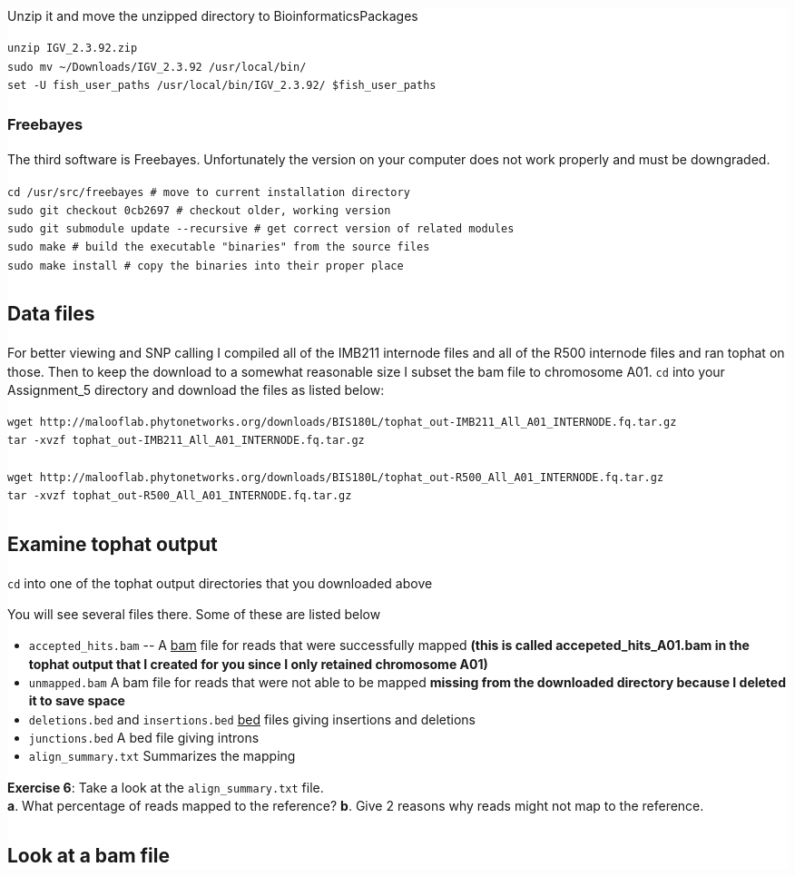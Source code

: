 Unzip it and move the unzipped directory to BioinformaticsPackages

    unzip IGV_2.3.92.zip
    sudo mv ~/Downloads/IGV_2.3.92 /usr/local/bin/
    set -U fish_user_paths /usr/local/bin/IGV_2.3.92/ $fish_user_paths

    
    
### Freebayes

The third software is Freebayes.  Unfortunately the version on your computer does not work properly and must be downgraded.

    cd /usr/src/freebayes # move to current installation directory
    sudo git checkout 0cb2697 # checkout older, working version
    sudo git submodule update --recursive # get correct version of related modules
    sudo make # build the executable "binaries" from the source files
    sudo make install # copy the binaries into their proper place

## Data files

For better viewing and SNP calling I compiled all of the IMB211 internode files and all of the R500 internode files and ran tophat on those.  Then to keep the download to a somewhat reasonable size I subset the bam file to chromosome A01.  `cd` into your Assignment_5 directory and download the files as listed below:

    wget http://malooflab.phytonetworks.org/downloads/BIS180L/tophat_out-IMB211_All_A01_INTERNODE.fq.tar.gz
    tar -xvzf tophat_out-IMB211_All_A01_INTERNODE.fq.tar.gz

    wget http://malooflab.phytonetworks.org/downloads/BIS180L/tophat_out-R500_All_A01_INTERNODE.fq.tar.gz
    tar -xvzf tophat_out-R500_All_A01_INTERNODE.fq.tar.gz


## Examine tophat output

`cd` into one of the tophat output directories that you downloaded above

You will see several files there.  Some of these are listed below

* `accepted_hits.bam` -- A [bam](https://samtools.github.io/hts-specs/SAMv1.pdf) file for reads that were successfully mapped __(this is called accepeted_hits_A01.bam in the tophat output that I created for you since I only retained chromosome A01)__
* `unmapped.bam` A bam file for reads that were not able to be mapped __missing from the downloaded directory because I deleted it to save space__
* `deletions.bed` and `insertions.bed` [bed](https://genome.ucsc.edu/FAQ/FAQformat.html) files giving insertions and deletions
* `junctions.bed` A bed file giving introns
* `align_summary.txt` Summarizes the mapping

__Exercise 6__: Take a look at the `align_summary.txt` file.  
__a__.  What percentage of reads mapped to the reference?
__b__.  Give 2 reasons why reads might not map to the reference.

## Look at a bam file
